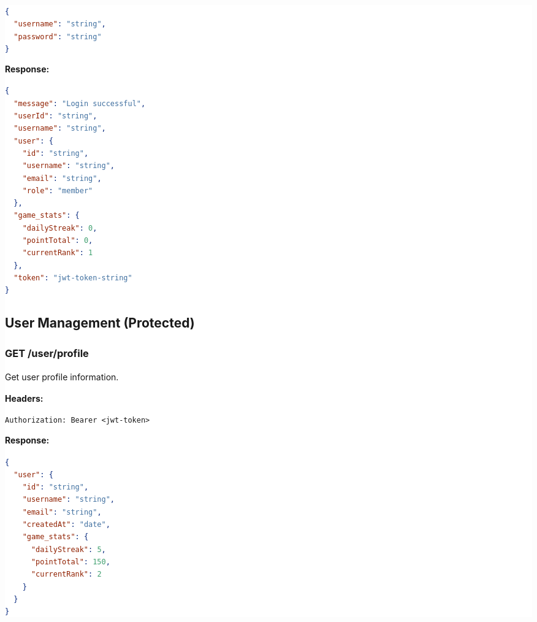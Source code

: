 ```json
{
  "username": "string",
  "password": "string"
}
```

**Response:**

```json
{
  "message": "Login successful",
  "userId": "string",
  "username": "string",
  "user": {
    "id": "string",
    "username": "string",
    "email": "string",
    "role": "member"
  },
  "game_stats": {
    "dailyStreak": 0,
    "pointTotal": 0,
    "currentRank": 1
  },
  "token": "jwt-token-string"
}
```

## User Management (Protected)

### GET /user/profile

Get user profile information.

**Headers:**

```
Authorization: Bearer <jwt-token>
```

**Response:**

```json
{
  "user": {
    "id": "string",
    "username": "string",
    "email": "string",
    "createdAt": "date",
    "game_stats": {
      "dailyStreak": 5,
      "pointTotal": 150,
      "currentRank": 2
    }
  }
}
```

